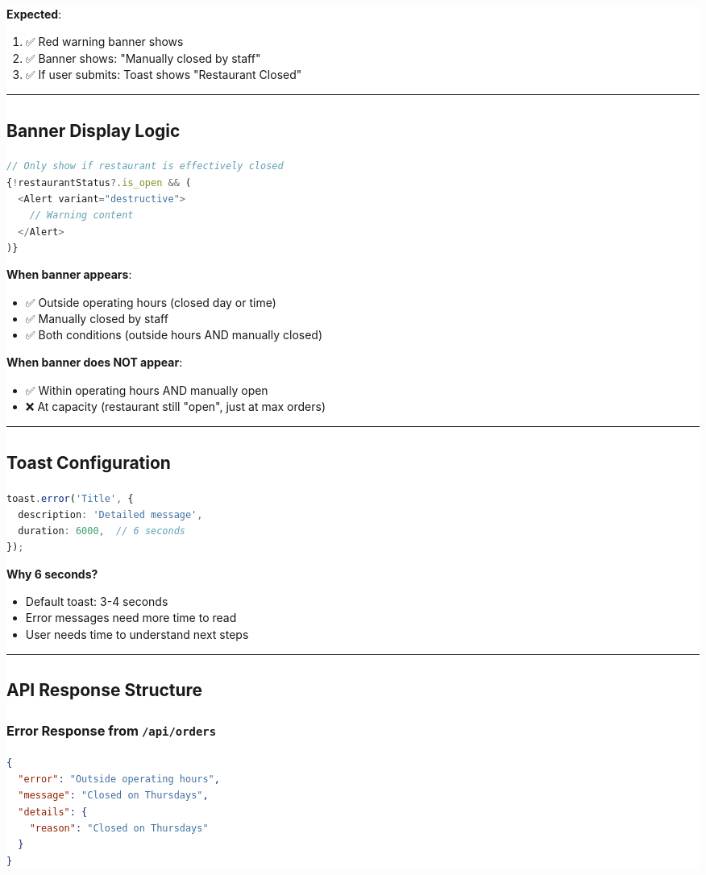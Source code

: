 **Expected**:
1. ✅ Red warning banner shows
2. ✅ Banner shows: "Manually closed by staff"
3. ✅ If user submits: Toast shows "Restaurant Closed"

---

## Banner Display Logic

```typescript
// Only show if restaurant is effectively closed
{!restaurantStatus?.is_open && (
  <Alert variant="destructive">
    // Warning content
  </Alert>
)}
```

**When banner appears**:
- ✅ Outside operating hours (closed day or time)
- ✅ Manually closed by staff
- ✅ Both conditions (outside hours AND manually closed)

**When banner does NOT appear**:
- ✅ Within operating hours AND manually open
- ❌ At capacity (restaurant still "open", just at max orders)

---

## Toast Configuration

```typescript
toast.error('Title', {
  description: 'Detailed message',
  duration: 6000,  // 6 seconds
});
```

**Why 6 seconds?**
- Default toast: 3-4 seconds
- Error messages need more time to read
- User needs time to understand next steps

---

## API Response Structure

### Error Response from `/api/orders`

```json
{
  "error": "Outside operating hours",
  "message": "Closed on Thursdays",
  "details": {
    "reason": "Closed on Thursdays"
  }
}
```
